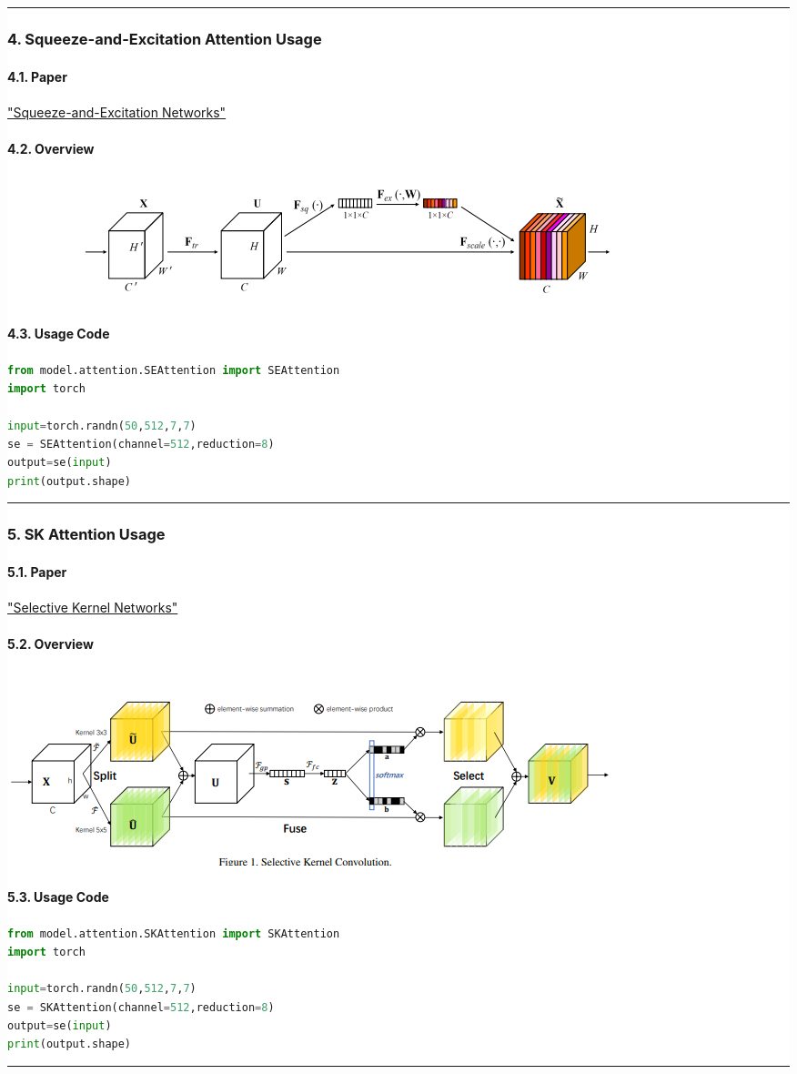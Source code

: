 ***

### 4. Squeeze-and-Excitation Attention Usage
#### 4.1. Paper
["Squeeze-and-Excitation Networks"](https://arxiv.org/abs/1709.01507)

#### 4.2. Overview
![](./model/img/SE.png)

#### 4.3. Usage Code
```python
from model.attention.SEAttention import SEAttention
import torch

input=torch.randn(50,512,7,7)
se = SEAttention(channel=512,reduction=8)
output=se(input)
print(output.shape)

```

***

### 5. SK Attention Usage
#### 5.1. Paper
["Selective Kernel Networks"](https://arxiv.org/pdf/1903.06586.pdf)

#### 5.2. Overview
![](./model/img/SK.png)

#### 5.3. Usage Code
```python
from model.attention.SKAttention import SKAttention
import torch

input=torch.randn(50,512,7,7)
se = SKAttention(channel=512,reduction=8)
output=se(input)
print(output.shape)

```
***
